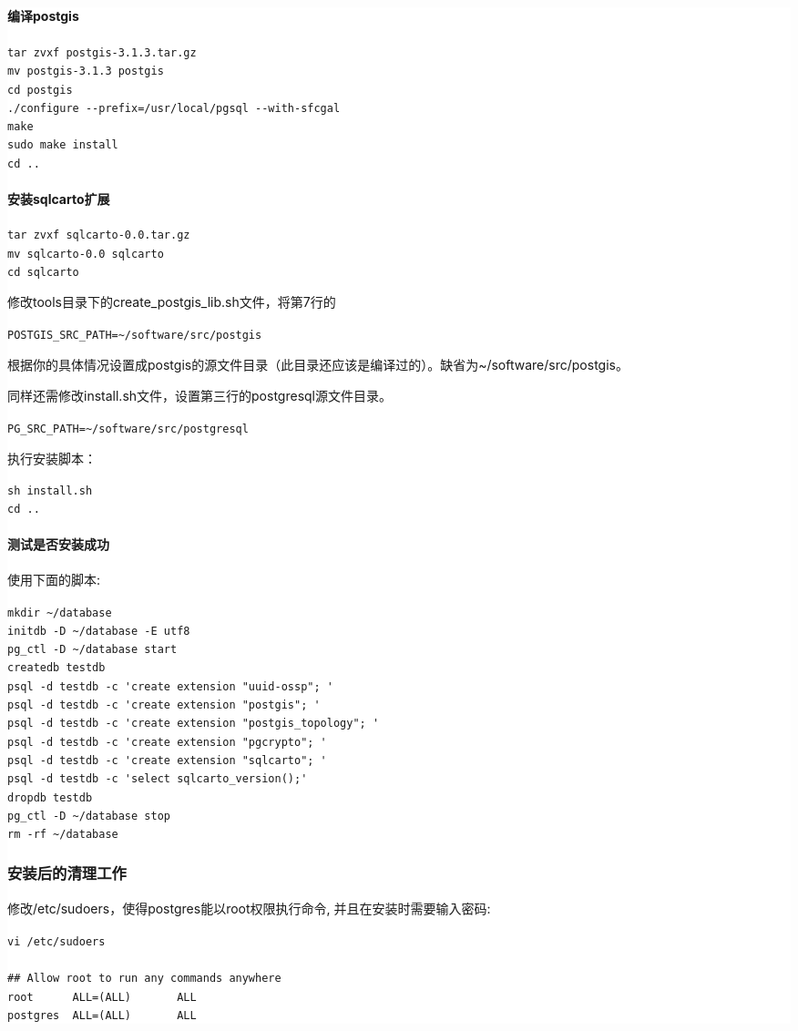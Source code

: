 #### 编译postgis
```shell
tar zvxf postgis-3.1.3.tar.gz
mv postgis-3.1.3 postgis
cd postgis
./configure --prefix=/usr/local/pgsql --with-sfcgal
make
sudo make install
cd ..
```

#### 安装sqlcarto扩展
```shell
tar zvxf sqlcarto-0.0.tar.gz
mv sqlcarto-0.0 sqlcarto
cd sqlcarto
```
修改tools目录下的create_postgis_lib.sh文件，将第7行的
```shell
POSTGIS_SRC_PATH=~/software/src/postgis
```
根据你的具体情况设置成postgis的源文件目录（此目录还应该是编译过的）。缺省为~/software/src/postgis。

同样还需修改install.sh文件，设置第三行的postgresql源文件目录。
```shell
PG_SRC_PATH=~/software/src/postgresql
```

执行安装脚本：
```shell
sh install.sh
cd ..
```

#### 测试是否安装成功

使用下面的脚本:
```shell
mkdir ~/database
initdb -D ~/database -E utf8
pg_ctl -D ~/database start
createdb testdb
psql -d testdb -c 'create extension "uuid-ossp"; '
psql -d testdb -c 'create extension "postgis"; '
psql -d testdb -c 'create extension "postgis_topology"; '
psql -d testdb -c 'create extension "pgcrypto"; '
psql -d testdb -c 'create extension "sqlcarto"; '
psql -d testdb -c 'select sqlcarto_version();'
dropdb testdb
pg_ctl -D ~/database stop
rm -rf ~/database
```

### 安装后的清理工作

修改/etc/sudoers，使得postgres能以root权限执行命令, 并且在安装时需要输入密码:
```shell
vi /etc/sudoers

## Allow root to run any commands anywhere
root      ALL=(ALL)       ALL
postgres  ALL=(ALL)       ALL

```